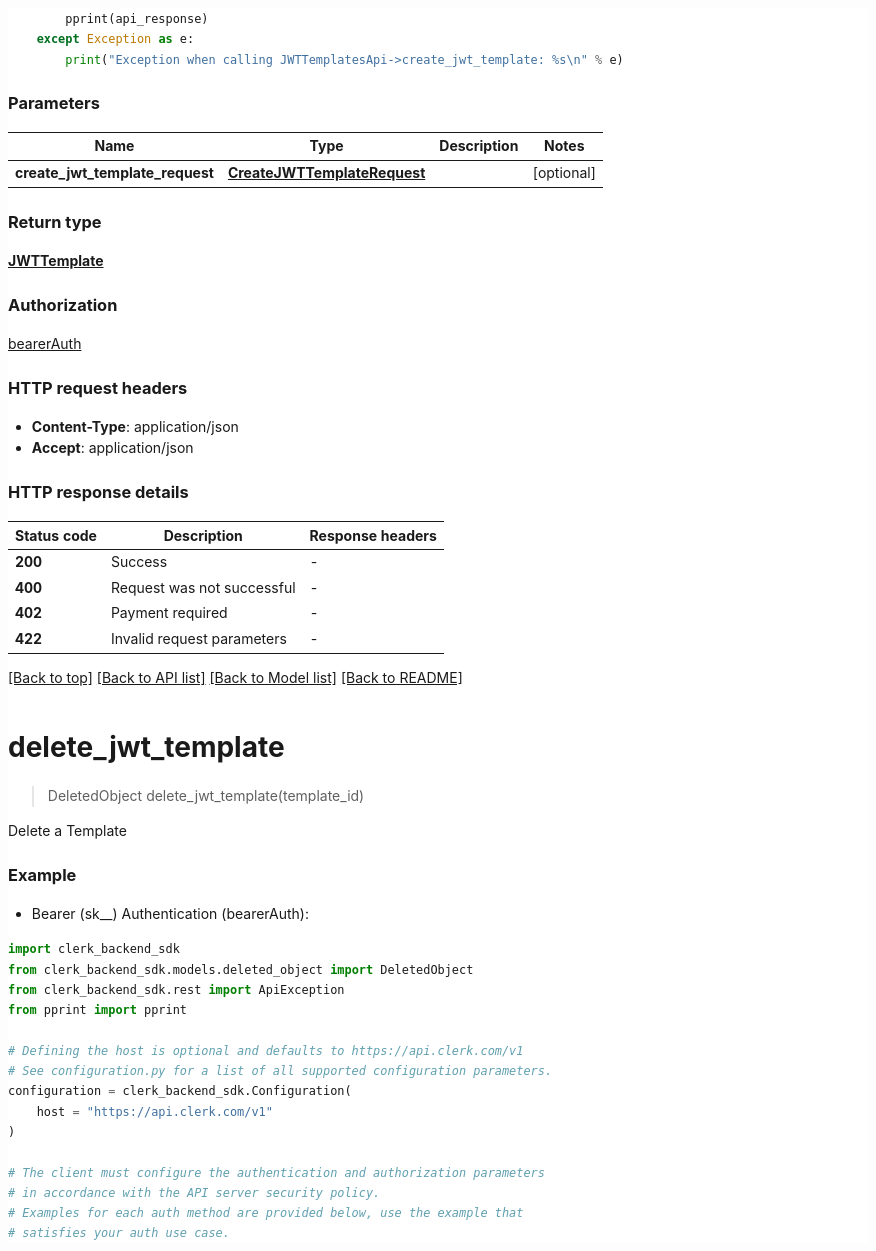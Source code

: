 ```python
        pprint(api_response)
    except Exception as e:
        print("Exception when calling JWTTemplatesApi->create_jwt_template: %s\n" % e)
```



### Parameters


Name | Type | Description  | Notes
------------- | ------------- | ------------- | -------------
 **create_jwt_template_request** | [**CreateJWTTemplateRequest**](CreateJWTTemplateRequest.md)|  | [optional] 

### Return type

[**JWTTemplate**](JWTTemplate.md)

### Authorization

[bearerAuth](../README.md#bearerAuth)

### HTTP request headers

 - **Content-Type**: application/json
 - **Accept**: application/json

### HTTP response details

| Status code | Description | Response headers |
|-------------|-------------|------------------|
**200** | Success |  -  |
**400** | Request was not successful |  -  |
**402** | Payment required |  -  |
**422** | Invalid request parameters |  -  |

[[Back to top]](#) [[Back to API list]](../README.md#documentation-for-api-endpoints) [[Back to Model list]](../README.md#documentation-for-models) [[Back to README]](../README.md)

# **delete_jwt_template**
> DeletedObject delete_jwt_template(template_id)

Delete a Template



### Example

* Bearer (sk_<environment>_<secret value>) Authentication (bearerAuth):

```python
import clerk_backend_sdk
from clerk_backend_sdk.models.deleted_object import DeletedObject
from clerk_backend_sdk.rest import ApiException
from pprint import pprint

# Defining the host is optional and defaults to https://api.clerk.com/v1
# See configuration.py for a list of all supported configuration parameters.
configuration = clerk_backend_sdk.Configuration(
    host = "https://api.clerk.com/v1"
)

# The client must configure the authentication and authorization parameters
# in accordance with the API server security policy.
# Examples for each auth method are provided below, use the example that
# satisfies your auth use case.
```